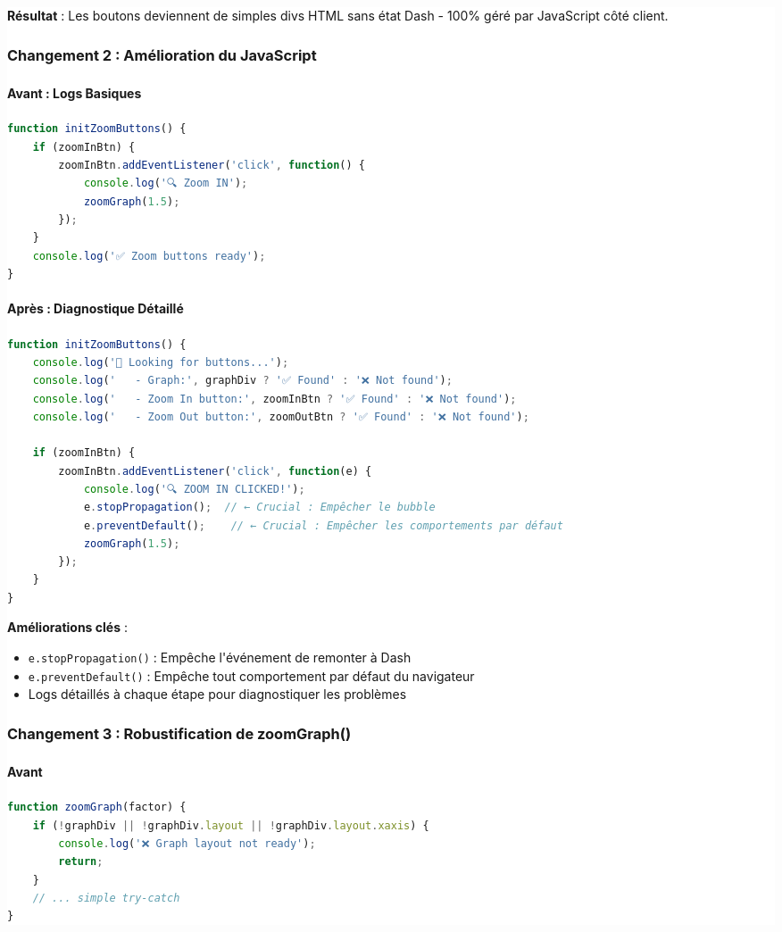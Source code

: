 **Résultat** : Les boutons deviennent de simples divs HTML sans état Dash - 100% géré par JavaScript côté client.

### Changement 2 : Amélioration du JavaScript

#### Avant : Logs Basiques
```javascript
function initZoomButtons() {
    if (zoomInBtn) {
        zoomInBtn.addEventListener('click', function() {
            console.log('🔍 Zoom IN');
            zoomGraph(1.5);
        });
    }
    console.log('✅ Zoom buttons ready');
}
```

#### Après : Diagnostique Détaillé
```javascript
function initZoomButtons() {
    console.log('🔎 Looking for buttons...');
    console.log('   - Graph:', graphDiv ? '✅ Found' : '❌ Not found');
    console.log('   - Zoom In button:', zoomInBtn ? '✅ Found' : '❌ Not found');
    console.log('   - Zoom Out button:', zoomOutBtn ? '✅ Found' : '❌ Not found');
    
    if (zoomInBtn) {
        zoomInBtn.addEventListener('click', function(e) {
            console.log('🔍 ZOOM IN CLICKED!');
            e.stopPropagation();  // ← Crucial : Empêcher le bubble
            e.preventDefault();    // ← Crucial : Empêcher les comportements par défaut
            zoomGraph(1.5);
        });
    }
}
```

**Améliorations clés** :
- `e.stopPropagation()` : Empêche l'événement de remonter à Dash
- `e.preventDefault()` : Empêche tout comportement par défaut du navigateur
- Logs détaillés à chaque étape pour diagnostiquer les problèmes

### Changement 3 : Robustification de zoomGraph()

#### Avant
```javascript
function zoomGraph(factor) {
    if (!graphDiv || !graphDiv.layout || !graphDiv.layout.xaxis) {
        console.log('❌ Graph layout not ready');
        return;
    }
    // ... simple try-catch
}
```
